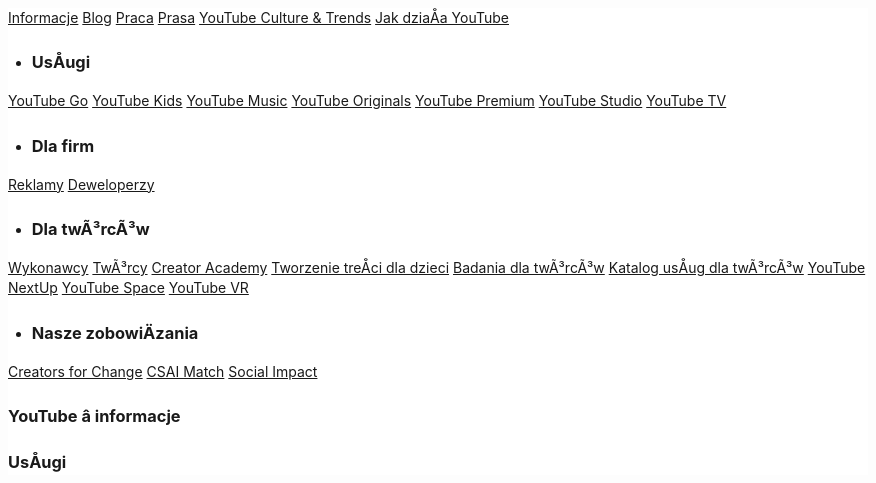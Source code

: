 

[Informacje](https://www.youtube.com/intl/ALL_pl/about/) 
[Blog](https://youtube.googleblog.com/) 
[Praca](https://www.youtube.com/intl/ALL_pl/jobs/) 
[Prasa](https://www.youtube.com/intl/ALL_pl/about/press/) 
[YouTube Culture & Trends](https://www.youtube.com/trends/) 
[Jak dziaÅa YouTube](https://www.youtube.com/intl/ALL_pl/howyoutubeworks/)
* ### UsÅugi






[YouTube Go](https://www.youtubego.com/intl/ALL_pl/) 
[YouTube Kids](https://www.youtube.com/intl/ALL_pl/kids/) 
[YouTube Music](https://www.youtube.com/musicpremium) 
[YouTube Originals](https://www.youtube.com/channel/UCqVDpXKLmKeBU_yyt_QkItQ) 
[YouTube Premium](https://www.youtube.com/premium/) 
[YouTube Studio](https://studio.youtube.com/) 
[YouTube TV](https://tv.youtube.com/)
* ### Dla firm






[Reklamy](https://www.youtube.com/intl/ALL_pl/ads/) 
[Deweloperzy](https://www.youtube.com/intl/ALL_pl/yt/dev/)
* ### Dla twÃ³rcÃ³w






[Wykonawcy](https://artists.youtube.com/intl/ALL_pl/) 
[TwÃ³rcy](https://www.youtube.com/intl/ALL_pl/creators/) 
[Creator Academy](https://creatoracademy.youtube.com/page/education) 
[Tworzenie treÅci dla dzieci](https://www.youtube.com/intl/ALL_pl/yt/family/) 
[Badania dla twÃ³rcÃ³w](https://youtube.com/creatorresearch/) 
[Katalog usÅug dla twÃ³rcÃ³w](https://servicesdirectory.withyoutube.com/) 
[YouTube NextUp](https://www.youtube.com/intl/ALL_pl/nextup) 
[YouTube Space](https://www.youtube.com/intl/ALL_pl/space/) 
[YouTube VR](https://vr.youtube.com/intl/ALL_pl/)
* ### Nasze zobowiÄzania






[Creators for Change](https://www.youtube.com/intl/ALL_pl/creators-for-change/) 
[CSAI Match](https://youtube.com/csai-match/) 
[Social Impact](https://socialimpact.youtube.com/intl/ALL_pl/)




### YouTube â informacje


### UsÅugi
